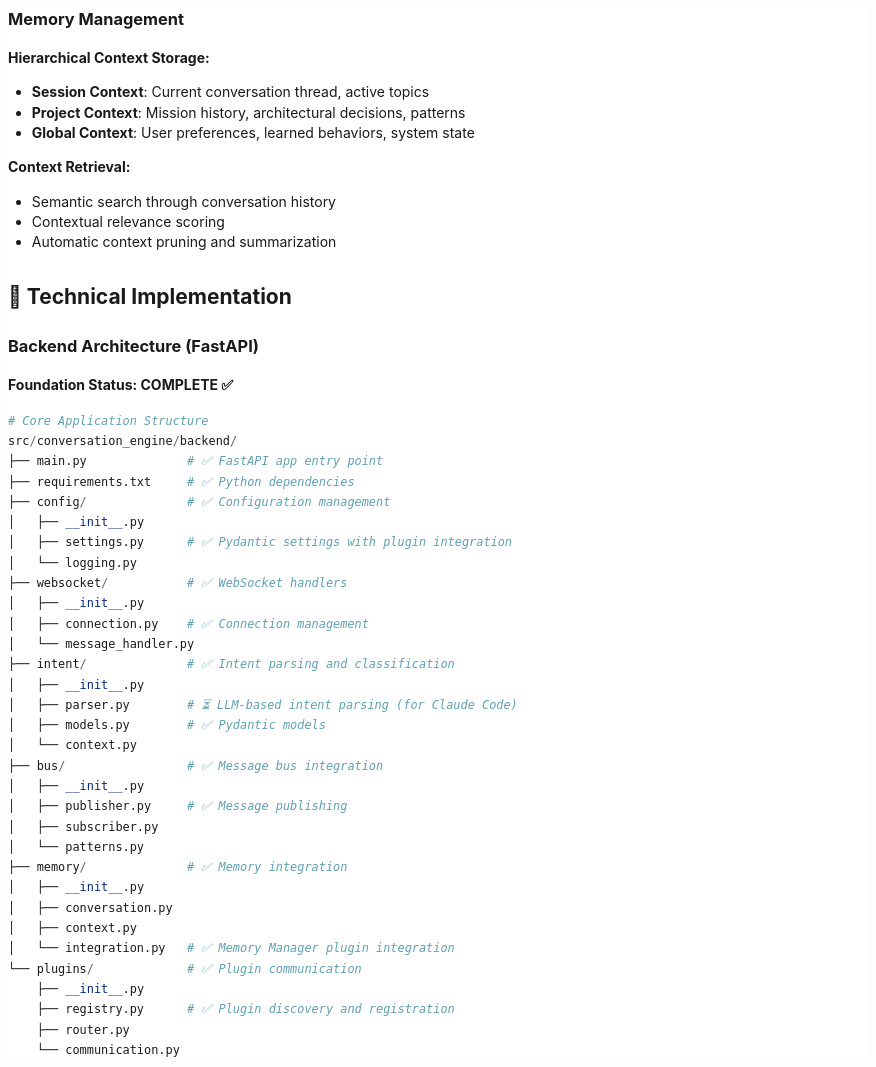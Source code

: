 ### Memory Management

**Hierarchical Context Storage:**
- **Session Context**: Current conversation thread, active topics
- **Project Context**: Mission history, architectural decisions, patterns
- **Global Context**: User preferences, learned behaviors, system state

**Context Retrieval:**
- Semantic search through conversation history
- Contextual relevance scoring
- Automatic context pruning and summarization

## 🔧 Technical Implementation

### Backend Architecture (FastAPI)

**Foundation Status: COMPLETE ✅**

```python
# Core Application Structure
src/conversation_engine/backend/
├── main.py              # ✅ FastAPI app entry point
├── requirements.txt     # ✅ Python dependencies
├── config/              # ✅ Configuration management
│   ├── __init__.py
│   ├── settings.py      # ✅ Pydantic settings with plugin integration
│   └── logging.py
├── websocket/           # ✅ WebSocket handlers
│   ├── __init__.py
│   ├── connection.py    # ✅ Connection management
│   └── message_handler.py
├── intent/              # ✅ Intent parsing and classification
│   ├── __init__.py
│   ├── parser.py        # ⏳ LLM-based intent parsing (for Claude Code)
│   ├── models.py        # ✅ Pydantic models
│   └── context.py
├── bus/                 # ✅ Message bus integration
│   ├── __init__.py
│   ├── publisher.py     # ✅ Message publishing
│   ├── subscriber.py
│   └── patterns.py
├── memory/              # ✅ Memory integration
│   ├── __init__.py
│   ├── conversation.py
│   ├── context.py
│   └── integration.py   # ✅ Memory Manager plugin integration
└── plugins/             # ✅ Plugin communication
    ├── __init__.py
    ├── registry.py      # ✅ Plugin discovery and registration
    ├── router.py
    └── communication.py
```
